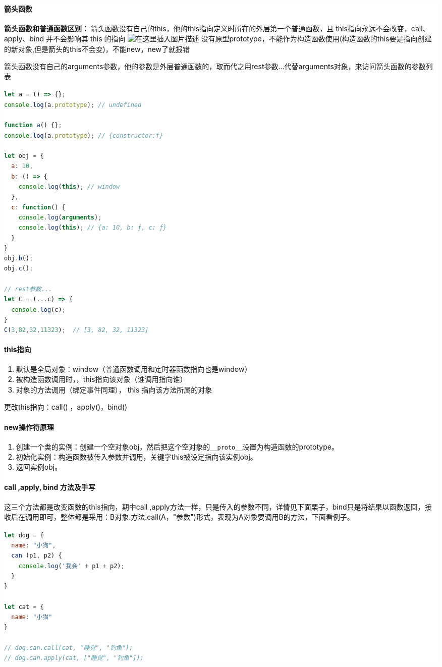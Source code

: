 
#### 箭头函数
**箭头函数和普通函数区别：**
箭头函数没有自己的this，他的this指向定义时所在的外层第一个普通函数，且 this指向永远不会改变，call、apply、bind 并不会影响其 this 的指向
![在这里插入图片描述](https://img-blog.csdnimg.cn/6b925efbae0d40b997bc5b9a1c7ebce4.png)
没有原型prototype，不能作为构造函数使用(构造函数的this要是指向创建的新对象,但是箭头的this不会变)，不能new，new了就报错

箭头函数没有自己的arguments参数，他的参数是外层普通函数的，取而代之用rest参数...代替arguments对象，来访问箭头函数的参数列表

```javascript
let a = () => {};
console.log(a.prototype); // undefined

function a() {};
console.log(a.prototype); // {constructor:f}

let obj = {
  a: 10,
  b: () => {
    console.log(this); // window
  },
  c: function() {
    console.log(arguments); 
    console.log(this); // {a: 10, b: ƒ, c: ƒ}
  }
}
obj.b(); 
obj.c();

// rest参数...
let C = (...c) => {
  console.log(c);
}
C(3,82,32,11323);  // [3, 82, 32, 11323]
```

#### this指向
 1. 默认是全局对象：window（普通函数调用和定时器函数指向也是window）
 2. 被构造函数调用时，，this指向该对象（谁调用指向谁）
 3. 对象的方法调用（绑定事件同理）， this 指向该方法所属的对象

更改this指向：call() ，apply()，bind()

#### new操作符原理
1. 创建一个类的实例：创建一个空对象obj，然后把这个空对象的`__proto__`设置为构造函数的prototype。
2. 初始化实例：构造函数被传入参数并调用，关键字this被设定指向该实例obj。
3. 返回实例obj。

#### call ,apply, bind 方法及手写
这三个方法都是改变函数的this指向，期中call ,apply方法一样，只是传入的参数不同，详情见下面栗子，bind只是将结果以函数返回，接收后在调用即可，整体都是采用：B对象.方法.call(A，"参数")形式，表现为A对象要调用B的方法，下面看例子。

```javascript
let dog = {
  name: "小狗",
  can (p1, p2) {
    console.log('我会' + p1 + p2);
  }
}

let cat = {
  name: "小猫"
}

// dog.can.call(cat, "睡觉", "钓鱼");
// dog.can.apply(cat, ["睡觉", "钓鱼"]);
```

[eat]: 'male'